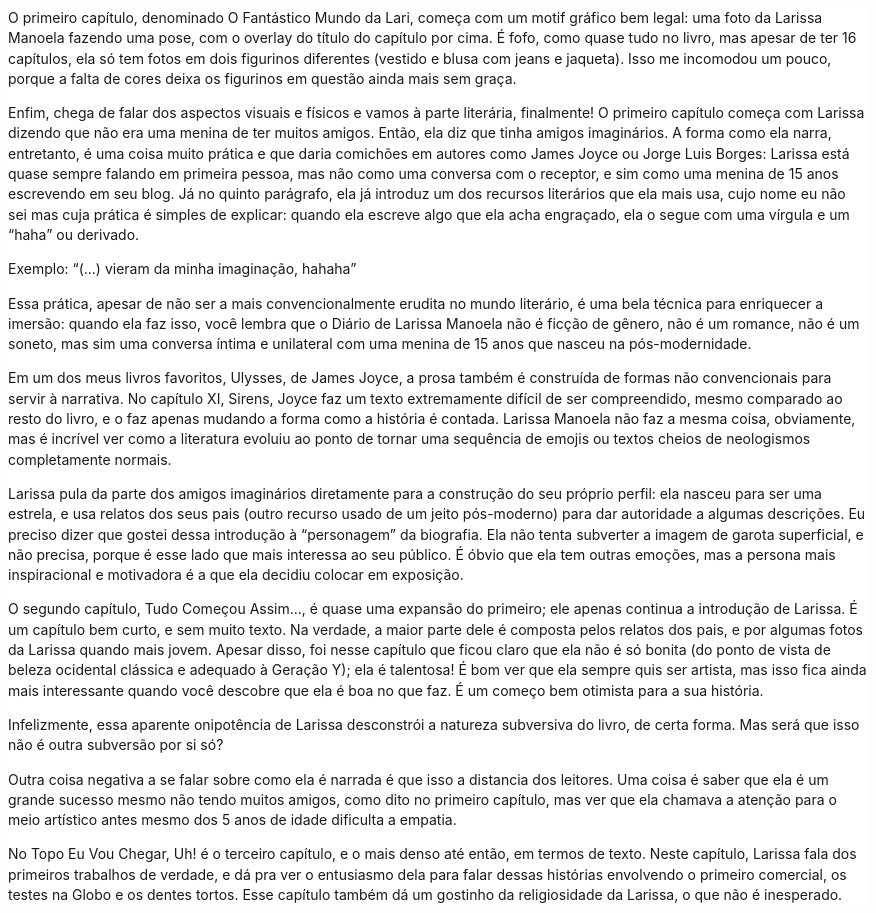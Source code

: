 O primeiro capítulo, denominado O Fantástico Mundo da Lari, começa com um motif gráfico bem legal: uma foto da Larissa Manoela fazendo uma pose, com o overlay do título do capítulo por cima. É fofo, como quase tudo no livro, mas apesar de ter 16 capítulos, ela só tem fotos em dois figurinos diferentes (vestido e blusa com jeans e jaqueta). Isso me incomodou um pouco, porque a falta de cores deixa os figurinos em questão ainda mais sem graça.

Enfim, chega de falar dos aspectos visuais e físicos e vamos à parte literária, finalmente! O primeiro capítulo começa com Larissa dizendo que não era uma menina de ter muitos amigos. Então, ela diz que tinha amigos imaginários. A forma como ela narra, entretanto, é uma coisa muito prática e que daria comichões em autores como James Joyce ou Jorge Luis Borges: Larissa está quase sempre falando em primeira pessoa, mas não como uma conversa com o receptor, e sim como uma menina de 15 anos escrevendo em seu blog. Já no quinto parágrafo, ela já introduz um dos recursos literários que ela mais usa, cujo nome eu não sei mas cuja prática é simples de explicar: quando ela escreve algo que ela acha engraçado, ela o segue com uma vírgula e um “haha” ou derivado.

Exemplo: “(...) vieram da minha imaginação, hahaha”

Essa prática, apesar de não ser a mais convencionalmente erudita no mundo literário, é uma bela técnica para enriquecer a imersão: quando ela faz isso, você lembra que o Diário de Larissa Manoela não é ficção de gênero, não é um romance, não é um soneto, mas sim uma conversa íntima e unilateral com uma menina de 15 anos que nasceu na pós-modernidade.

Em um dos meus livros favoritos, Ulysses, de James Joyce, a prosa também é construída de formas não convencionais para servir à narrativa. No capítulo XI, Sirens, Joyce faz um texto extremamente difícil de ser compreendido, mesmo comparado ao resto do livro, e o faz apenas mudando a forma como a história é contada. Larissa Manoela não faz a mesma coisa, obviamente, mas é incrível ver como a literatura evoluiu ao ponto de tornar uma sequência de emojis ou textos cheios de neologismos completamente normais.

Larissa pula da parte dos amigos imaginários diretamente para a construção do seu próprio perfil: ela nasceu para ser uma estrela, e usa relatos dos seus pais (outro recurso usado de um jeito pós-moderno) para dar autoridade a algumas descrições. Eu preciso dizer que gostei dessa introdução à “personagem” da biografia. Ela não tenta subverter a imagem de garota superficial, e não precisa, porque é esse lado que mais interessa ao seu público. É óbvio que ela tem outras emoções, mas a persona mais inspiracional e motivadora é a que ela decidiu colocar em exposição.

O segundo capítulo, Tudo Começou Assim…, é quase uma expansão do primeiro; ele apenas continua a introdução de Larissa. É um capítulo bem curto, e sem muito texto. Na verdade, a maior parte dele é composta pelos relatos dos pais, e por algumas fotos da Larissa quando mais jovem. Apesar disso, foi nesse capítulo que ficou claro que ela não é só bonita (do ponto de vista de beleza ocidental clássica e adequado à Geração Y); ela é talentosa! É bom ver que ela sempre quis ser artista, mas isso fica ainda mais interessante quando você descobre que ela é boa no que faz. É um começo bem otimista para a sua história.

Infelizmente, essa aparente onipotência de Larissa desconstrói a natureza subversiva do livro, de certa forma. Mas será que isso não é outra subversão por si só?

Outra coisa negativa a se falar sobre como ela é narrada é que isso a distancia dos leitores. Uma coisa é saber que ela é um grande sucesso mesmo não tendo muitos amigos, como dito no primeiro capítulo, mas ver que ela chamava a atenção para o meio artístico antes mesmo dos 5 anos de idade dificulta a empatia.

No Topo Eu Vou Chegar, Uh! é o terceiro capítulo, e o mais denso até então, em termos de texto. Neste capítulo, Larissa fala dos primeiros trabalhos de verdade, e dá pra ver o entusiasmo dela para falar dessas histórias envolvendo o primeiro comercial, os testes na Globo e os dentes tortos. Esse capítulo também dá um gostinho da religiosidade da Larissa, o que não é inesperado.

